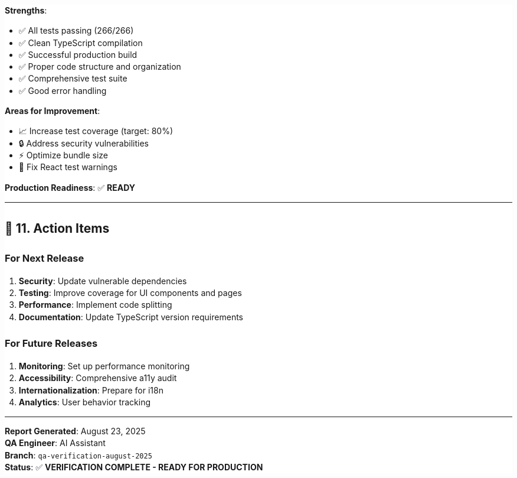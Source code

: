 **Strengths**:

- ✅ All tests passing (266/266)
- ✅ Clean TypeScript compilation
- ✅ Successful production build
- ✅ Proper code structure and organization
- ✅ Comprehensive test suite
- ✅ Good error handling

**Areas for Improvement**:

- 📈 Increase test coverage (target: 80%)
- 🔒 Address security vulnerabilities
- ⚡ Optimize bundle size
- 🧪 Fix React test warnings

**Production Readiness**: ✅ **READY**

---

## 📝 **11. Action Items**

### **For Next Release**

1. **Security**: Update vulnerable dependencies
2. **Testing**: Improve coverage for UI components and pages
3. **Performance**: Implement code splitting
4. **Documentation**: Update TypeScript version requirements

### **For Future Releases**

1. **Monitoring**: Set up performance monitoring
2. **Accessibility**: Comprehensive a11y audit
3. **Internationalization**: Prepare for i18n
4. **Analytics**: User behavior tracking

---

**Report Generated**: August 23, 2025  
**QA Engineer**: AI Assistant  
**Branch**: `qa-verification-august-2025`  
**Status**: ✅ **VERIFICATION COMPLETE - READY FOR PRODUCTION**
